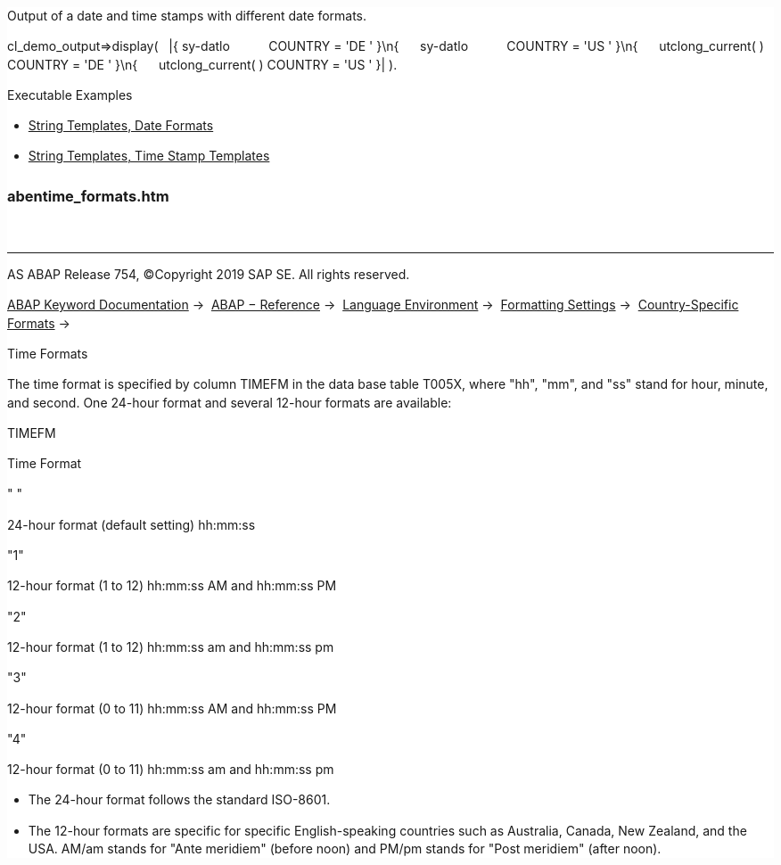 Output of a date and time stamps with different date formats.

cl\_demo\_output=>display(
  |{ sy-datlo           COUNTRY = 'DE ' }\\n{
     sy-datlo           COUNTRY = 'US ' }\\n{
     utclong\_current( ) COUNTRY = 'DE ' }\\n{
     utclong\_current( ) COUNTRY = 'US ' }| ).

Executable Examples

-   [String Templates, Date Formats](javascript:call_link\('abenstring_template_date_abexa.htm'\))

-   [String Templates, Time Stamp Templates](javascript:call_link\('abenstring_template_utc_abexa.htm'\))


### abentime_formats.htm

  

* * *

AS ABAP Release 754, ©Copyright 2019 SAP SE. All rights reserved.

[ABAP Keyword Documentation](javascript:call_link\('abenabap.htm'\)) →  [ABAP − Reference](javascript:call_link\('abenabap_reference.htm'\)) →  [Language Environment](javascript:call_link\('abenlanguage.htm'\)) →  [Formatting Settings](javascript:call_link\('abencountry.htm'\)) →  [Country-Specific Formats](javascript:call_link\('abencountry_formats.htm'\)) → 

Time Formats

The time format is specified by column TIMEFM in the data base table T005X, where "hh", "mm", and "ss" stand for hour, minute, and second. One 24-hour format and several 12-hour formats are available:

TIMEFM

Time Format

" "

24-hour format (default setting) hh:mm:ss

"1"

12-hour format (1 to 12) hh:mm:ss AM and hh:mm:ss PM

"2"

12-hour format (1 to 12) hh:mm:ss am and hh:mm:ss pm

"3"

12-hour format (0 to 11) hh:mm:ss AM and hh:mm:ss PM

"4"

12-hour format (0 to 11) hh:mm:ss am and hh:mm:ss pm

-   The 24-hour format follows the standard ISO-8601.

-   The 12-hour formats are specific for specific English-speaking countries such as Australia, Canada, New Zealand, and the USA. AM/am stands for "Ante meridiem" (before noon) and PM/pm stands for "Post meridiem" (after noon).
